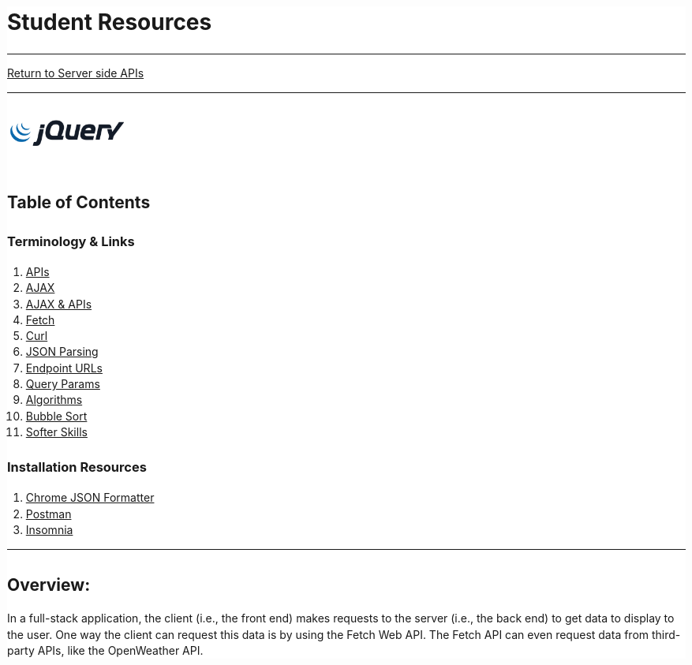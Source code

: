 # Student Resources

<hr>

[Return to Server side APIs](../README.md)

<hr>

<img src="../../00-admin-resources/assets/images/jquery.png" alt="jquery" height="75"> 

## Table of Contents

### Terminology & Links

01. [APIs](#apis)
02. [AJAX](#ajax)
03. [AJAX & APIs](#ajax-apis)
04. [Fetch](#fetch)
05. [Curl](#curl)
06. [JSON Parsing](#json-parsing)
07. [Endpoint URLs](#endpoint-urls)
08. [Query Params](#query-params)
09. [Algorithms](#algorithms)
10. [Bubble Sort](#buble-sort)
11. [Softer Skills](#softer-skills)

### Installation Resources
01. [Chrome JSON Formatter](https://chrome.google.com/webstore/detail/json-formatter/bcjindcccaagfpapjjmafapmmgkkhgoa?hl=en)
02. [Postman](https://www.getpostman.com/)
03. [Insomnia](https://insomnia.rest/products/insomnia)

<hr>

## Overview:

In a full-stack application, the client (i.e., the front end) makes requests to the server (i.e., the back end) to get data to display to the user. One way the client can request this data is by using the Fetch Web API. The Fetch API can even request data from third-party APIs, like the OpenWeather API.
